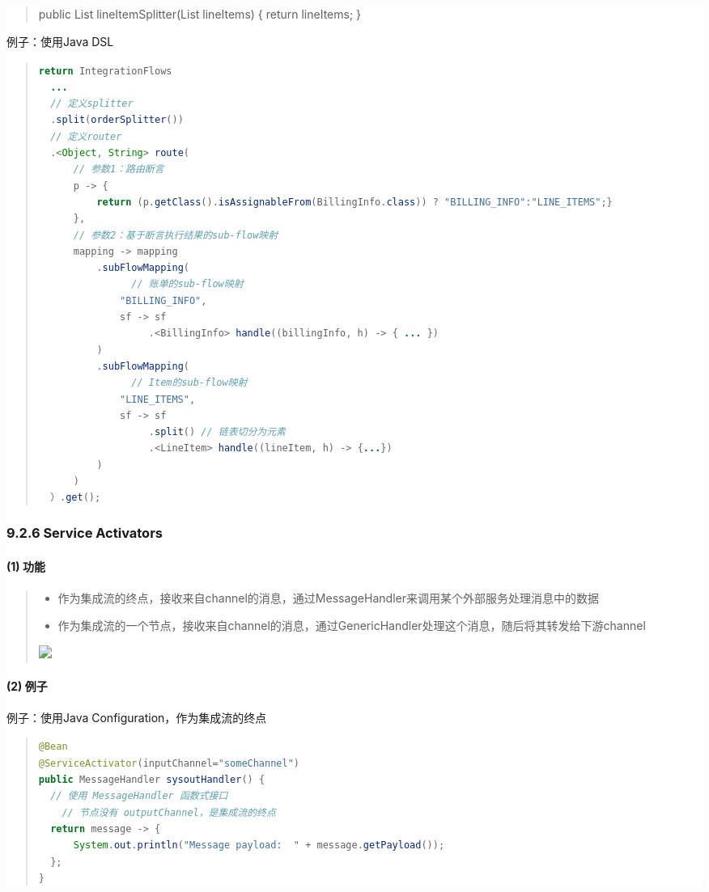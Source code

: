 > public List<LineItem> lineItemSplitter(List<LineItem> lineItems) {
> 	return lineItems;
> }
> ~~~

例子：使用Java DSL

> ~~~java
> return IntegrationFlows
> 	...
> 	// 定义splitter
> 	.split(orderSplitter())
> 	// 定义router
> 	.<Object, String> route(
> 		// 参数1：路由断言
> 		p -> {
> 			return (p.getClass().isAssignableFrom(BillingInfo.class)) ? "BILLING_INFO":"LINE_ITEMS";} 
> 		}, 
> 		// 参数2：基于断言执行结果的sub-flow映射
> 		mapping -> mapping
> 			.subFlowMapping(
>                 // 账单的sub-flow映射
> 				"BILLING_INFO", 
> 				sf -> sf
> 					 .<BillingInfo> handle((billingInfo, h) -> { ... })
> 			)
> 			.subFlowMapping(
>                 // Item的sub-flow映射
> 				"LINE_ITEMS", 
> 				sf -> sf
> 					 .split() // 链表切分为元素
> 					 .<LineItem> handle((lineItem, h) -> {...})
> 			)
> 		)
> 	）.get();
> ~~~

### 9.2.6 Service Activators

#### (1) 功能

> * 作为集成流的终点，接收来自channel的消息，通过MessageHandler来调用某个外部服务处理消息中的数据
>
> * 作为集成流的一个节点，接收来自channel的消息，通过GenericHandler处理这个消息，随后将其转发给下游channel
>
> ![](https://raw.githubusercontent.com/kenfang119/pics/main/002_spring_boot/sia5_springinteg_svcactivator.jpg)

#### (2) 例子

例子：使用Java Configuration，作为集成流的终点

> ~~~java
> @Bean
> @ServiceActivator(inputChannel="someChannel")
> public MessageHandler sysoutHandler() {
> 	// 使用 MessageHandler 函数式接口
>     // 节点没有 outputChannel，是集成流的终点
> 	return message -> {
> 		System.out.println("Message payload:  " + message.getPayload());
> 	};
> }
> ~~~
